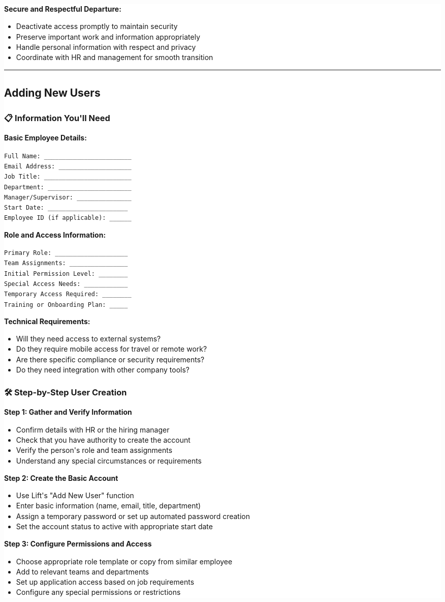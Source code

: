 **Secure and Respectful Departure:**
- Deactivate access promptly to maintain security
- Preserve important work and information appropriately
- Handle personal information with respect and privacy
- Coordinate with HR and management for smooth transition

---

## Adding New Users

### 📋 **Information You'll Need**

**Basic Employee Details:**
```
Full Name: ________________________
Email Address: ____________________
Job Title: ________________________
Department: _______________________ 
Manager/Supervisor: _______________
Start Date: ______________________
Employee ID (if applicable): ______
```

**Role and Access Information:**
```
Primary Role: ____________________
Team Assignments: ________________
Initial Permission Level: ________
Special Access Needs: ____________
Temporary Access Required: ________
Training or Onboarding Plan: _____
```

**Technical Requirements:**
- Will they need access to external systems?
- Do they require mobile access for travel or remote work?
- Are there specific compliance or security requirements?
- Do they need integration with other company tools?

### 🛠️ **Step-by-Step User Creation**

**Step 1: Gather and Verify Information**
- Confirm details with HR or the hiring manager
- Check that you have authority to create the account
- Verify the person's role and team assignments
- Understand any special circumstances or requirements

**Step 2: Create the Basic Account**
- Use Lift's "Add New User" function
- Enter basic information (name, email, title, department)
- Assign a temporary password or set up automated password creation
- Set the account status to active with appropriate start date

**Step 3: Configure Permissions and Access**
- Choose appropriate role template or copy from similar employee
- Add to relevant teams and departments
- Set up application access based on job requirements
- Configure any special permissions or restrictions
